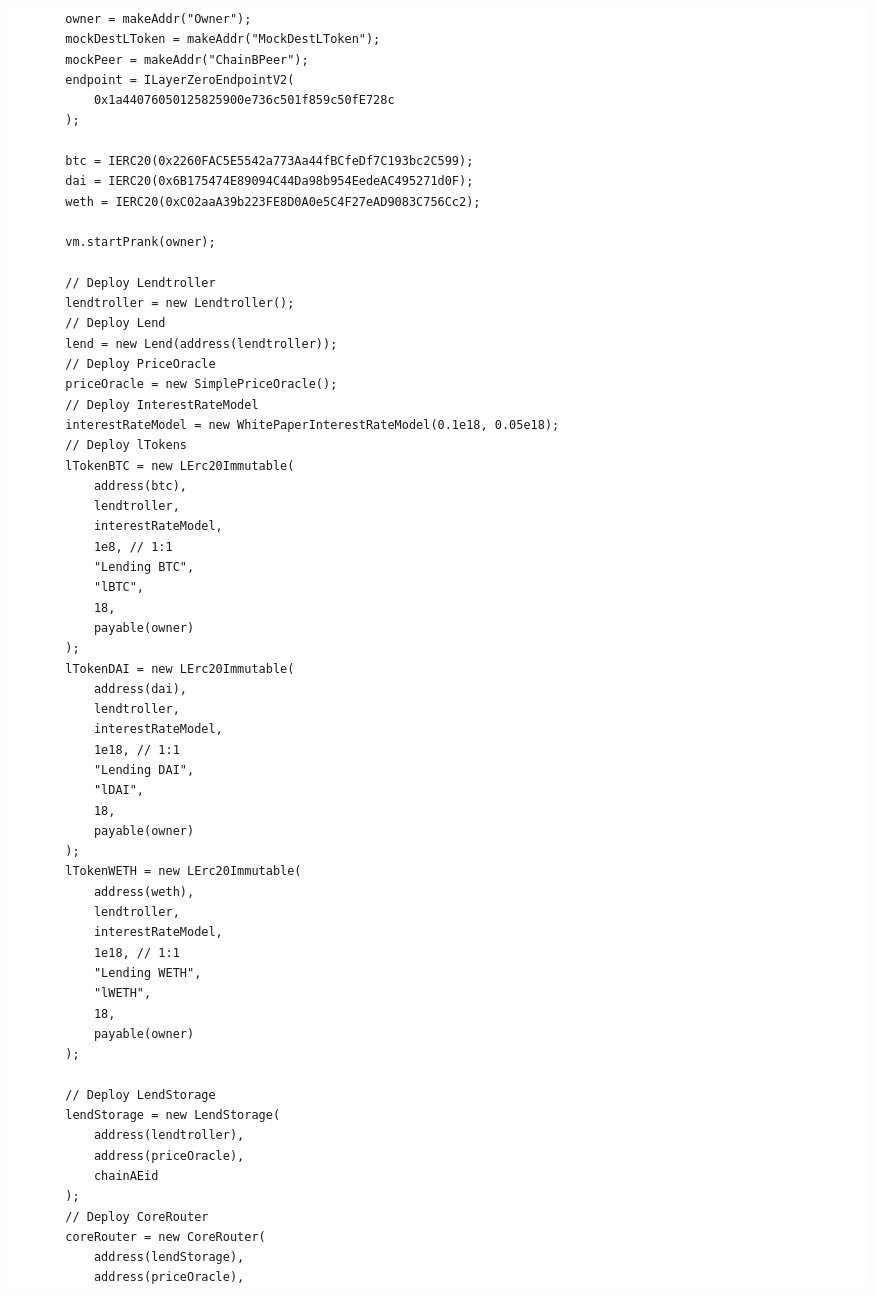 ```solidity
        owner = makeAddr("Owner");
        mockDestLToken = makeAddr("MockDestLToken");
        mockPeer = makeAddr("ChainBPeer");
        endpoint = ILayerZeroEndpointV2(
            0x1a44076050125825900e736c501f859c50fE728c
        );

        btc = IERC20(0x2260FAC5E5542a773Aa44fBCfeDf7C193bc2C599);
        dai = IERC20(0x6B175474E89094C44Da98b954EedeAC495271d0F);
        weth = IERC20(0xC02aaA39b223FE8D0A0e5C4F27eAD9083C756Cc2);

        vm.startPrank(owner);

        // Deploy Lendtroller
        lendtroller = new Lendtroller();
        // Deploy Lend
        lend = new Lend(address(lendtroller));
        // Deploy PriceOracle
        priceOracle = new SimplePriceOracle();
        // Deploy InterestRateModel
        interestRateModel = new WhitePaperInterestRateModel(0.1e18, 0.05e18);
        // Deploy lTokens
        lTokenBTC = new LErc20Immutable(
            address(btc),
            lendtroller,
            interestRateModel,
            1e8, // 1:1
            "Lending BTC",
            "lBTC",
            18,
            payable(owner)
        );
        lTokenDAI = new LErc20Immutable(
            address(dai),
            lendtroller,
            interestRateModel,
            1e18, // 1:1
            "Lending DAI",
            "lDAI",
            18,
            payable(owner)
        );
        lTokenWETH = new LErc20Immutable(
            address(weth),
            lendtroller,
            interestRateModel,
            1e18, // 1:1
            "Lending WETH",
            "lWETH",
            18,
            payable(owner)
        );

        // Deploy LendStorage
        lendStorage = new LendStorage(
            address(lendtroller),
            address(priceOracle),
            chainAEid
        );
        // Deploy CoreRouter
        coreRouter = new CoreRouter(
            address(lendStorage),
            address(priceOracle),
```